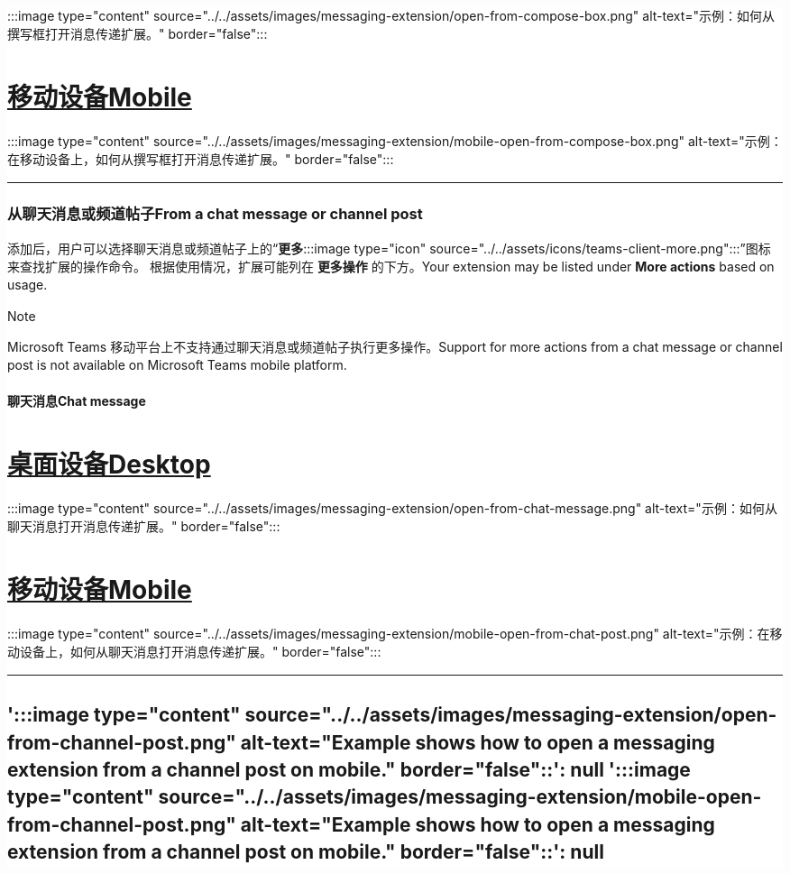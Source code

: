 :::image type="content" source="../../assets/images/messaging-extension/open-from-compose-box.png" alt-text="示例：如何从撰写框打开消息传递扩展。" border="false":::

# <a name="mobile"></a>[<span data-ttu-id="1b0cb-154">移动设备</span><span class="sxs-lookup"><span data-stu-id="1b0cb-154">Mobile</span></span>](#tab/mobile)

:::image type="content" source="../../assets/images/messaging-extension/mobile-open-from-compose-box.png" alt-text="示例：在移动设备上，如何从撰写框打开消息传递扩展。" border="false":::

---

### <a name="from-a-chat-message-or-channel-post"></a><span data-ttu-id="1b0cb-156">从聊天消息或频道帖子</span><span class="sxs-lookup"><span data-stu-id="1b0cb-156">From a chat message or channel post</span></span>

添加后，用户可以选择聊天消息或频道帖子上的“**更多**:::image type="icon" source="../../assets/icons/teams-client-more.png":::”图标来查找扩展的操作命令。 <span data-ttu-id="1b0cb-158">根据使用情况，扩展可能列在 **更多操作** 的下方。</span><span class="sxs-lookup"><span data-stu-id="1b0cb-158">Your extension may be listed under **More actions** based on usage.</span></span>

> [!NOTE]
> <span data-ttu-id="1b0cb-159">Microsoft Teams 移动平台上不支持通过聊天消息或频道帖子执行更多操作。</span><span class="sxs-lookup"><span data-stu-id="1b0cb-159">Support for more actions from a chat message or channel post is not available on Microsoft Teams mobile platform.</span></span> 

#### <a name="chat-message"></a><span data-ttu-id="1b0cb-160">聊天消息</span><span class="sxs-lookup"><span data-stu-id="1b0cb-160">Chat message</span></span>

# <a name="desktop"></a>[<span data-ttu-id="1b0cb-161">桌面设备</span><span class="sxs-lookup"><span data-stu-id="1b0cb-161">Desktop</span></span>](#tab/desktop)

:::image type="content" source="../../assets/images/messaging-extension/open-from-chat-message.png" alt-text="示例：如何从聊天消息打开消息传递扩展。" border="false":::

# <a name="mobile"></a>[<span data-ttu-id="1b0cb-163">移动设备</span><span class="sxs-lookup"><span data-stu-id="1b0cb-163">Mobile</span></span>](#tab/mobile)

:::image type="content" source="../../assets/images/messaging-extension/mobile-open-from-chat-post.png" alt-text="示例：在移动设备上，如何从聊天消息打开消息传递扩展。" border="false":::

---
':::image type="content" source="../../assets/images/messaging-extension/open-from-channel-post.png" alt-text="Example shows how to open a messaging extension from a channel post on mobile." border="false"::': null
':::image type="content" source="../../assets/images/messaging-extension/mobile-open-from-channel-post.png" alt-text="Example shows how to open a messaging extension from a channel post on mobile." border="false"::': null
---
